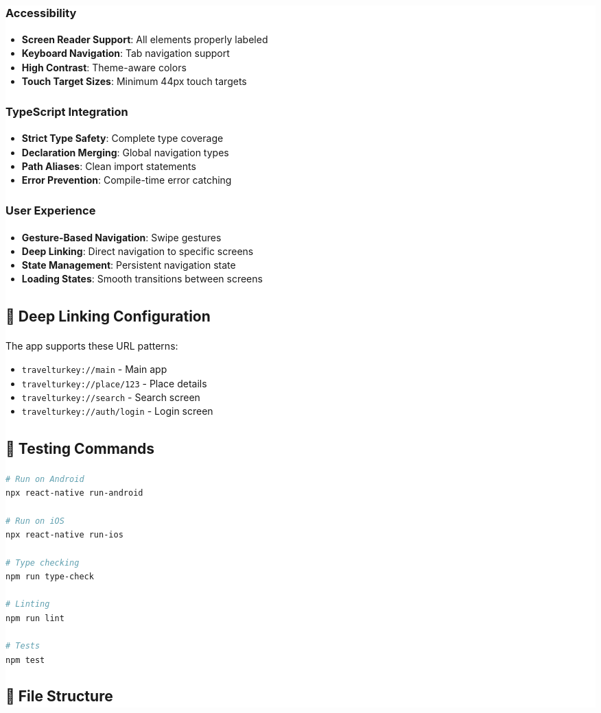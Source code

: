 ### Accessibility

- **Screen Reader Support**: All elements properly labeled
- **Keyboard Navigation**: Tab navigation support
- **High Contrast**: Theme-aware colors
- **Touch Target Sizes**: Minimum 44px touch targets

### TypeScript Integration

- **Strict Type Safety**: Complete type coverage
- **Declaration Merging**: Global navigation types
- **Path Aliases**: Clean import statements
- **Error Prevention**: Compile-time error catching

### User Experience

- **Gesture-Based Navigation**: Swipe gestures
- **Deep Linking**: Direct navigation to specific screens
- **State Management**: Persistent navigation state
- **Loading States**: Smooth transitions between screens

## 🔗 Deep Linking Configuration

The app supports these URL patterns:

- `travelturkey://main` - Main app
- `travelturkey://place/123` - Place details
- `travelturkey://search` - Search screen
- `travelturkey://auth/login` - Login screen

## 🧪 Testing Commands

```bash
# Run on Android
npx react-native run-android

# Run on iOS
npx react-native run-ios

# Type checking
npm run type-check

# Linting
npm run lint

# Tests
npm test
```

## 📂 File Structure
